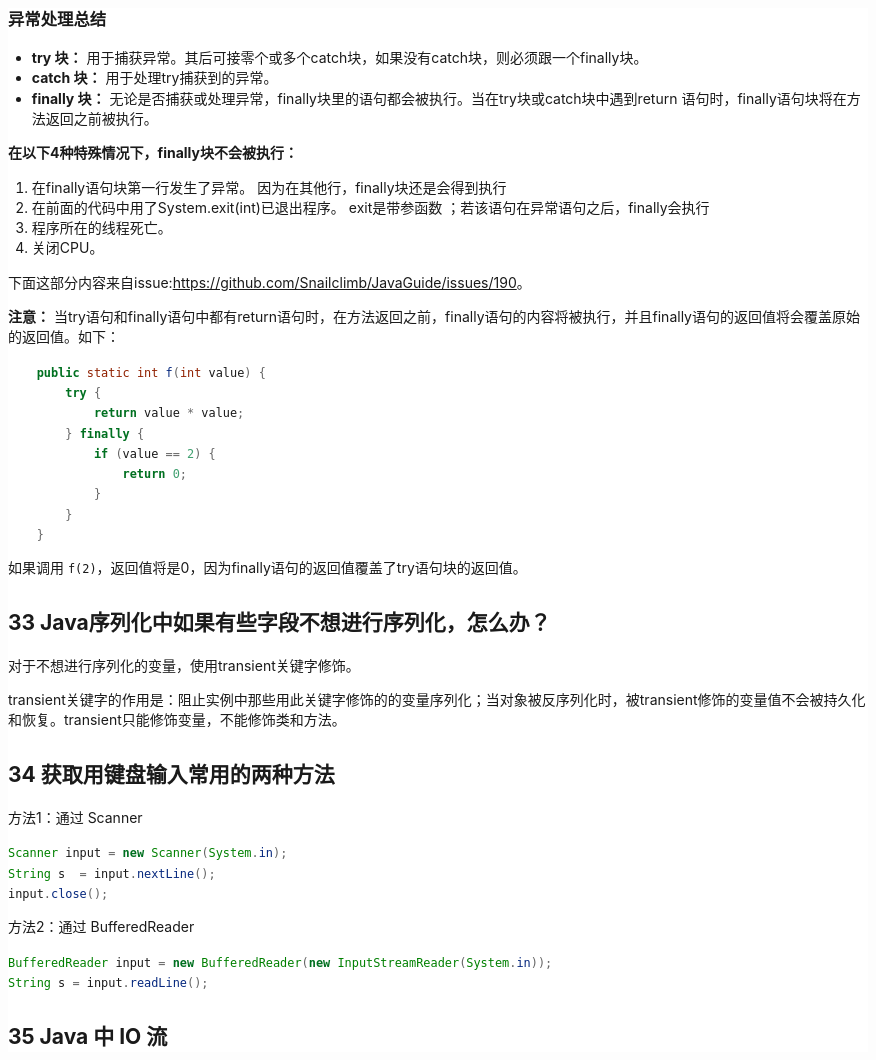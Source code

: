 ### 异常处理总结

- **try 块：** 用于捕获异常。其后可接零个或多个catch块，如果没有catch块，则必须跟一个finally块。
- **catch 块：** 用于处理try捕获到的异常。
- **finally 块：** 无论是否捕获或处理异常，finally块里的语句都会被执行。当在try块或catch块中遇到return
  语句时，finally语句块将在方法返回之前被执行。

**在以下4种特殊情况下，finally块不会被执行：**

1. 在finally语句块第一行发生了异常。 因为在其他行，finally块还是会得到执行
2. 在前面的代码中用了System.exit(int)已退出程序。 exit是带参函数 ；若该语句在异常语句之后，finally会执行
3. 程序所在的线程死亡。
4. 关闭CPU。

下面这部分内容来自issue:<https://github.com/Snailclimb/JavaGuide/issues/190>。

**注意：** 当try语句和finally语句中都有return语句时，在方法返回之前，finally语句的内容将被执行，并且finally语句的返回值将会覆盖原始的返回值。如下：

```java
    public static int f(int value) {
        try {
            return value * value;
        } finally {
            if (value == 2) {
                return 0;
            }
        }
    }
```

如果调用 `f(2)`，返回值将是0，因为finally语句的返回值覆盖了try语句块的返回值。

## 33 Java序列化中如果有些字段不想进行序列化，怎么办？

对于不想进行序列化的变量，使用transient关键字修饰。

transient关键字的作用是：阻止实例中那些用此关键字修饰的的变量序列化；当对象被反序列化时，被transient修饰的变量值不会被持久化和恢复。transient只能修饰变量，不能修饰类和方法。

## 34 获取用键盘输入常用的两种方法

方法1：通过 Scanner

```java
Scanner input = new Scanner(System.in);
String s  = input.nextLine();
input.close();
```

方法2：通过 BufferedReader 

```java
BufferedReader input = new BufferedReader(new InputStreamReader(System.in)); 
String s = input.readLine(); 
```

## 35 Java 中 IO 流
